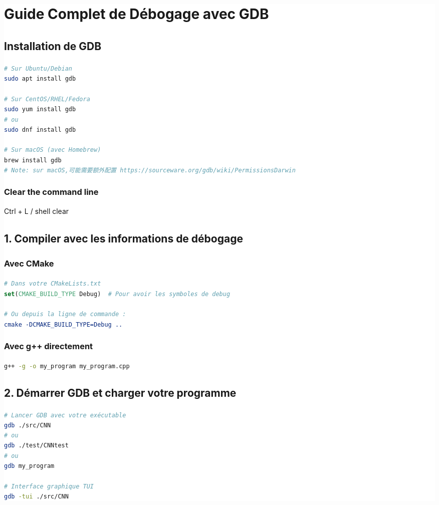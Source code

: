# Guide Complet de Débogage avec GDB

## Installation de GDB

```bash
# Sur Ubuntu/Debian
sudo apt install gdb

# Sur CentOS/RHEL/Fedora
sudo yum install gdb
# ou
sudo dnf install gdb

# Sur macOS (avec Homebrew)
brew install gdb
# Note: sur macOS,可能需要额外配置 https://sourceware.org/gdb/wiki/PermissionsDarwin
```

### Clear the command line
Ctrl + L / shell clear

## 1. Compiler avec les informations de débogage

### Avec CMake
```cmake
# Dans votre CMakeLists.txt
set(CMAKE_BUILD_TYPE Debug)  # Pour avoir les symboles de debug

# Ou depuis la ligne de commande :
cmake -DCMAKE_BUILD_TYPE=Debug ..
```

### Avec g++ directement
```bash
g++ -g -o my_program my_program.cpp
```

## 2. Démarrer GDB et charger votre programme

```bash
# Lancer GDB avec votre exécutable
gdb ./src/CNN
# ou
gdb ./test/CNNtest
# ou
gdb my_program

# Interface graphique TUI
gdb -tui ./src/CNN
```
